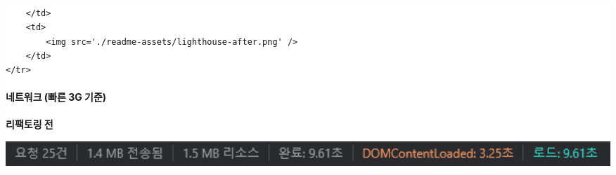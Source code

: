         </td>
        <td>
            <img src='./readme-assets/lighthouse-after.png' />
        </td>
    </tr>
</table>

#### 네트워크 (빠른 3G 기준)

**리팩토링 전**

<div>
    <img src='./readme-assets/network-before.png' width='100%' />  
</div>
